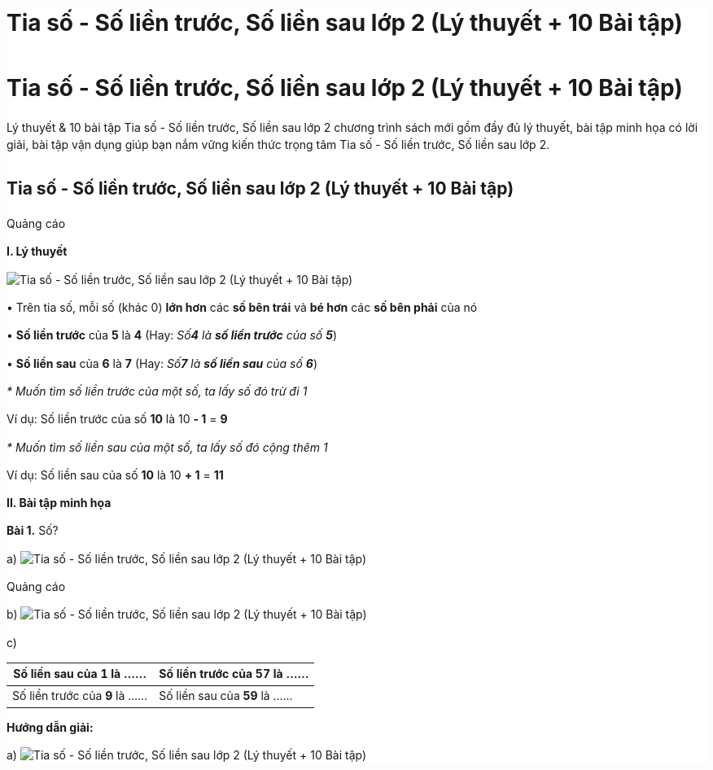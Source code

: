 # Tia số - Số liền trước, Số liền sau lớp 2 (Lý thuyết + 10 Bài tập)

# Tia số - Số liền trước, Số liền sau lớp 2 (Lý thuyết + 10 Bài tập)

Lý thuyết & 10 bài tập Tia số - Số liền trước, Số liền sau lớp 2 chương trình sách mới gồm đầy đủ lý thuyết, bài tập minh họa có lời giải, bài tập vận dụng giúp bạn nắm vững kiến thức trọng tâm Tia số - Số liền trước, Số liền sau lớp 2.

## Tia số - Số liền trước, Số liền sau lớp 2 (Lý thuyết + 10 Bài tập)

Quảng cáo

**I. Lý thuyết**

![Tia số - Số liền trước, Số liền sau lớp 2 \(Lý thuyết + 10 Bài tập\)](https://vietjack.com/toan-2-chan-troi/images/ly-thuyet-tia-so-so-lien-truoc-so-lien-sau-230924.PNG)

• Trên tia số, mỗi số (khác 0) **lớn hơn** các **số bên trái** và **bé hơn** các **số bên phải** của nó

• **Số liền trước** của **5** là **4** (Hay: _Số**4** là **số liền trước** của số **5**_)

• **Số liền sau** của **6** là **7** (Hay: _Số**7** là **số liền sau** của số **6**_)

_* Muốn tìm số liền trước của một số, ta lấy số đó trừ đi 1_

Ví dụ: Số liền trước của số **10** là 10 **\- 1** = **9**

_* Muốn tìm số liền sau của một số, ta lấy số đó cộng thêm 1_

Ví dụ: Số liền sau của số **10** là 10 **\+ 1** = **11**

**II. Bài tập minh họa**

**Bài 1.** Số?

a) ![Tia số - Số liền trước, Số liền sau lớp 2 \(Lý thuyết + 10 Bài tập\)](https://vietjack.com/toan-2-chan-troi/images/ly-thuyet-tia-so-so-lien-truoc-so-lien-sau-230925.PNG)

Quảng cáo

b) ![Tia số - Số liền trước, Số liền sau lớp 2 \(Lý thuyết + 10 Bài tập\)](https://vietjack.com/toan-2-chan-troi/images/ly-thuyet-tia-so-so-lien-truoc-so-lien-sau-230926.PNG)

c) 

Số liền sau của **1** là …… |  Số liền trước của **57** là ……  
---|---  
Số liền trước của **9** là …… |  Số liền sau của **59** là ……  
  
**Hướng dẫn giải:**

a) ![Tia số - Số liền trước, Số liền sau lớp 2 \(Lý thuyết + 10 Bài tập\)](https://vietjack.com/toan-2-chan-troi/images/ly-thuyet-tia-so-so-lien-truoc-so-lien-sau-230927.PNG)
